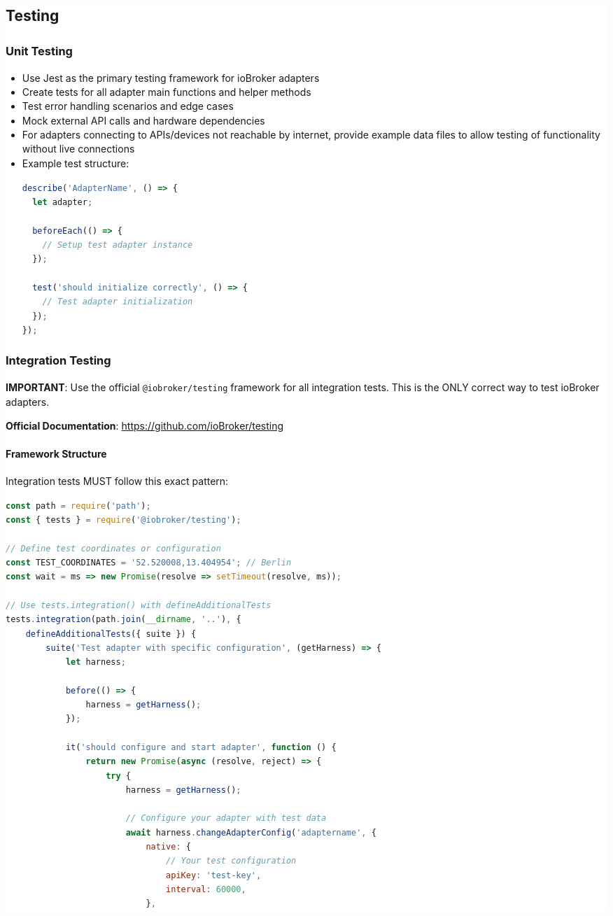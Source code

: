 ## Testing

### Unit Testing
- Use Jest as the primary testing framework for ioBroker adapters
- Create tests for all adapter main functions and helper methods
- Test error handling scenarios and edge cases
- Mock external API calls and hardware dependencies
- For adapters connecting to APIs/devices not reachable by internet, provide example data files to allow testing of functionality without live connections
- Example test structure:
  ```javascript
  describe('AdapterName', () => {
    let adapter;
    
    beforeEach(() => {
      // Setup test adapter instance
    });
    
    test('should initialize correctly', () => {
      // Test adapter initialization
    });
  });
  ```

### Integration Testing

**IMPORTANT**: Use the official `@iobroker/testing` framework for all integration tests. This is the ONLY correct way to test ioBroker adapters.

**Official Documentation**: https://github.com/ioBroker/testing

#### Framework Structure
Integration tests MUST follow this exact pattern:

```javascript
const path = require('path');
const { tests } = require('@iobroker/testing');

// Define test coordinates or configuration
const TEST_COORDINATES = '52.520008,13.404954'; // Berlin
const wait = ms => new Promise(resolve => setTimeout(resolve, ms));

// Use tests.integration() with defineAdditionalTests
tests.integration(path.join(__dirname, '..'), {
    defineAdditionalTests({ suite }) {
        suite('Test adapter with specific configuration', (getHarness) => {
            let harness;

            before(() => {
                harness = getHarness();
            });

            it('should configure and start adapter', function () {
                return new Promise(async (resolve, reject) => {
                    try {
                        harness = getHarness();
                        
                        // Configure your adapter with test data
                        await harness.changeAdapterConfig('adaptername', {
                            native: {
                                // Your test configuration
                                apiKey: 'test-key',
                                interval: 60000,
                            },
```